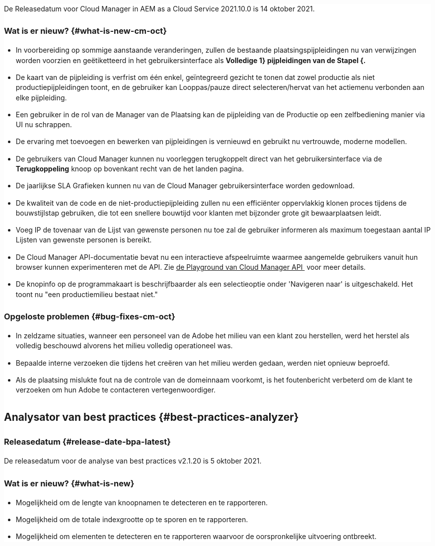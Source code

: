 De Releasedatum voor Cloud Manager in AEM as a Cloud Service 2021.10.0 is 14 oktober 2021.

### Wat is er nieuw? {#what-is-new-cm-oct}

* In voorbereiding op sommige aanstaande veranderingen, zullen de bestaande plaatsingspijpleidingen nu van verwijzingen worden voorzien en geëtiketteerd in het gebruikersinterface als **Volledige 1&rbrace; pijpleidingen van de Stapel &lbrace;.**

* De kaart van de pijpleiding is verfrist om één enkel, geïntegreerd gezicht te tonen dat zowel productie als niet productiepijpleidingen toont, en de gebruiker kan Looppas/pauze direct selecteren/hervat van het actiemenu verbonden aan elke pijpleiding.

* Een gebruiker in de rol van de Manager van de Plaatsing kan de pijpleiding van de Productie op een zelfbediening manier via UI nu schrappen.

* De ervaring met toevoegen en bewerken van pijpleidingen is vernieuwd en gebruikt nu vertrouwde, moderne modellen.

* De gebruikers van Cloud Manager kunnen nu voorleggen terugkoppelt direct van het gebruikersinterface via de **Terugkoppeling** knoop op bovenkant recht van de het landen pagina.

* De jaarlijkse SLA Grafieken kunnen nu van de Cloud Manager gebruikersinterface worden gedownload.

* De kwaliteit van de code en de niet-productiepijpleiding zullen nu een efficiënter oppervlakkig klonen proces tijdens de bouwstijlstap gebruiken, die tot een snellere bouwtijd voor klanten met bijzonder grote git bewaarplaatsen leidt.

* Voeg IP de tovenaar van de Lijst van gewenste personen nu toe zal de gebruiker informeren als maximum toegestaan aantal IP Lijsten van gewenste personen is bereikt.

* De Cloud Manager API-documentatie bevat nu een interactieve afspeelruimte waarmee aangemelde gebruikers vanuit hun browser kunnen experimenteren met de API. Zie [&#x200B; de Playground van Cloud Manager API &#x200B;](https://www.adobe.io/experience-cloud/cloud-manager/reference/playground/) voor meer details.

* De knopinfo op de programmakaart is beschrijfbaarder als een selectieoptie onder &#39;Navigeren naar&#39; is uitgeschakeld. Het toont nu &quot;een productiemilieu bestaat niet.&quot;

### Opgeloste problemen {#bug-fixes-cm-oct}

* In zeldzame situaties, wanneer een personeel van de Adobe het milieu van een klant zou herstellen, werd het herstel als volledig beschouwd alvorens het milieu volledig operationeel was.

* Bepaalde interne verzoeken die tijdens het creëren van het milieu werden gedaan, werden niet opnieuw beproefd.

* Als de plaatsing mislukte fout na de controle van de domeinnaam voorkomt, is het foutenbericht verbeterd om de klant te verzoeken om hun Adobe te contacteren vertegenwoordiger.

## Analysator van best practices {#best-practices-analyzer}

### Releasedatum {#release-date-bpa-latest}

De releasedatum voor de analyse van best practices v2.1.20 is 5 oktober 2021.

### Wat is er nieuw? {#what-is-new}

* Mogelijkheid om de lengte van knoopnamen te detecteren en te rapporteren.

* Mogelijkheid om de totale indexgrootte op te sporen en te rapporteren.

* Mogelijkheid om elementen te detecteren en te rapporteren waarvoor de oorspronkelijke uitvoering ontbreekt.
